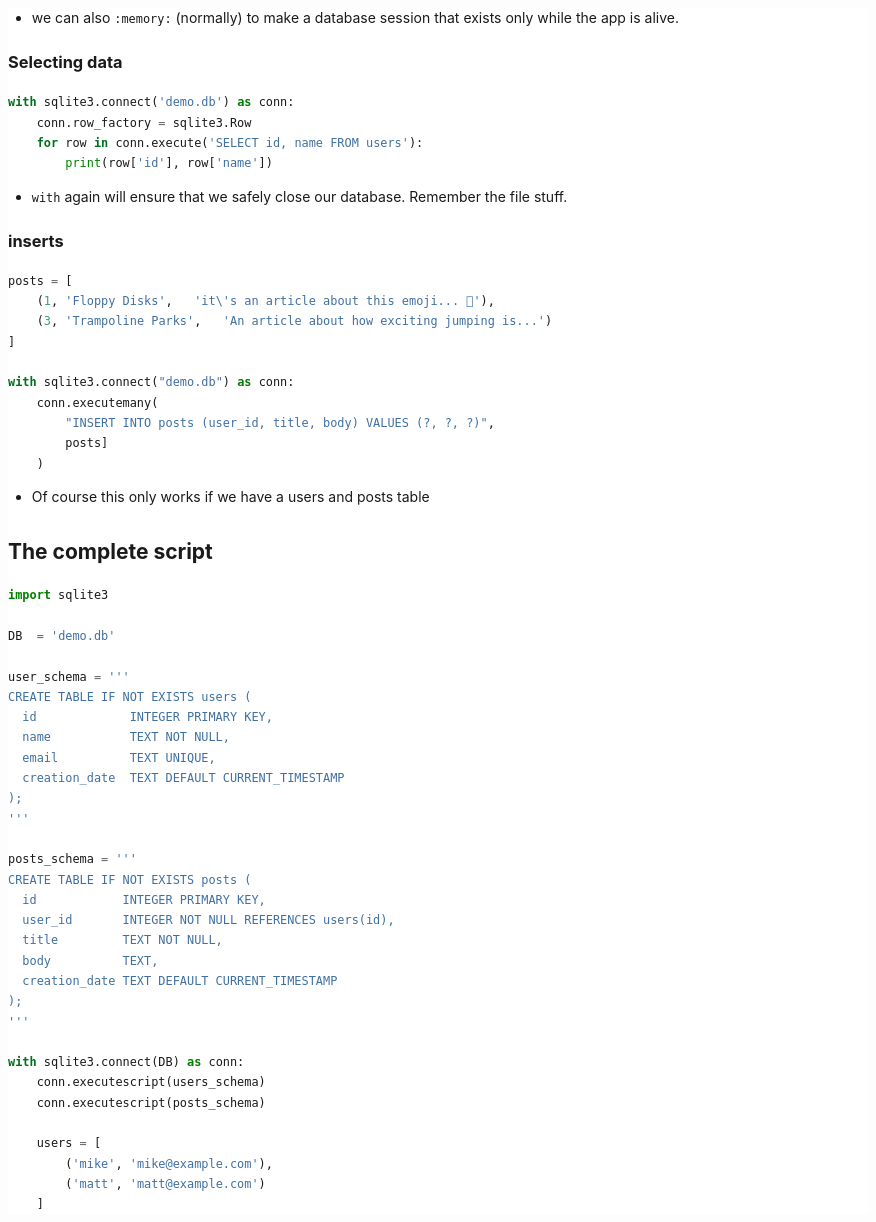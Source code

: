 - we can also `:memory:` (normally) to make a database session that exists only while the app is alive.


### Selecting data

```python
with sqlite3.connect('demo.db') as conn:
    conn.row_factory = sqlite3.Row
    for row in conn.execute('SELECT id, name FROM users'):
        print(row['id'], row['name'])
```

- `with` again will ensure that we safely close our database.  Remember the file stuff.

### inserts

```python
posts = [
    (1, 'Floppy Disks',   'it\'s an article about this emoji... 💾'),
    (3, 'Trampoline Parks',   'An article about how exciting jumping is...')
]

with sqlite3.connect("demo.db") as conn:
    conn.executemany(
        "INSERT INTO posts (user_id, title, body) VALUES (?, ?, ?)",
        posts]
    )
```

- Of course this only works if we have a users and posts table


## The complete script

```python
import sqlite3

DB  = 'demo.db'

user_schema = '''
CREATE TABLE IF NOT EXISTS users (
  id             INTEGER PRIMARY KEY, 
  name           TEXT NOT NULL,
  email          TEXT UNIQUE,
  creation_date  TEXT DEFAULT CURRENT_TIMESTAMP
);
'''

posts_schema = '''
CREATE TABLE IF NOT EXISTS posts (
  id            INTEGER PRIMARY KEY,
  user_id       INTEGER NOT NULL REFERENCES users(id),
  title         TEXT NOT NULL,
  body          TEXT,
  creation_date TEXT DEFAULT CURRENT_TIMESTAMP
);
'''

with sqlite3.connect(DB) as conn:
    conn.executescript(users_schema)
    conn.executescript(posts_schema)

    users = [
        ('mike', 'mike@example.com'),
        ('matt', 'matt@example.com')
    ]
```